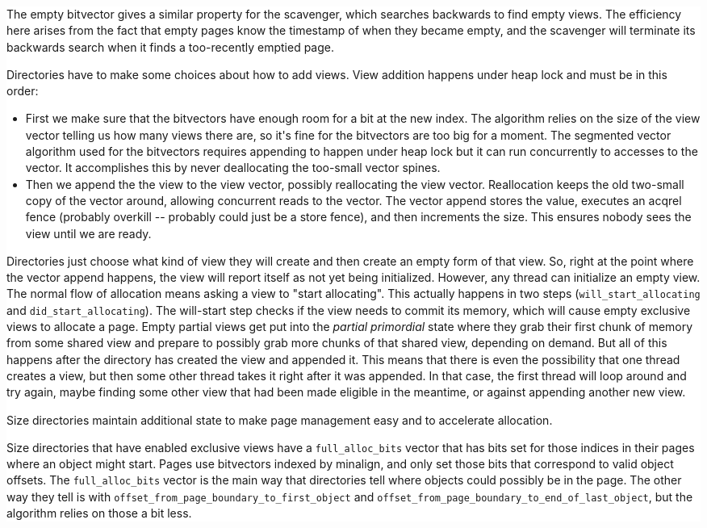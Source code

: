 The empty bitvector gives a similar property for the scavenger, which searches backwards to find empty views.
The efficiency here arises from the fact that empty pages know the timestamp of when they became empty, and the
scavenger will terminate its backwards search when it finds a too-recently emptied page.

Directories have to make some choices about how to add views. View addition happens under heap lock and must be
in this order:

- First we make sure that the bitvectors have enough room for a bit at the new index. The algorithm relies on
  the size of the view vector telling us how many views there are, so it's fine for the bitvectors are too big
  for a moment. The segmented vector algorithm used for the bitvectors requires appending to happen under heap
  lock but it can run concurrently to accesses to the vector. It accomplishes this by never deallocating the
  too-small vector spines.
- Then we append the the view to the view vector, possibly reallocating the view vector. Reallocation keeps the
  old two-small copy of the vector around, allowing concurrent reads to the vector. The vector append stores the
  value, executes an acqrel fence (probably overkill -- probably could just be a store fence), and then
  increments the size. This ensures nobody sees the view until we are ready.

Directories just choose what kind of view they will create and then create an empty form of that view. So, right
at the point where the vector append happens, the view will report itself as not yet being initialized. However,
any thread can initialize an empty view. The normal flow of allocation means asking a view to "start
allocating". This actually happens in two steps (`will_start_allocating` and `did_start_allocating`). The
will-start step checks if the view needs to commit its memory, which will cause empty exclusive views to
allocate a page. Empty partial views get put into the *partial primordial* state where they grab their first
chunk of memory from some shared view and prepare to possibly grab more chunks of that shared view, depending on
demand. But all of this happens after the directory has created the view and appended it. This means that there
is even the possibility that one thread creates a view, but then some other thread takes it right after it was
appended. In that case, the first thread will loop around and try again, maybe finding some other view that had
been made eligible in the meantime, or against appending another new view.

Size directories maintain additional state to make page management easy and to accelerate allocation.

Size directories that have enabled exclusive views have a `full_alloc_bits` vector that has bits set for those
indices in their pages where an object might start. Pages use bitvectors indexed by minalign, and only set those
bits that correspond to valid object offsets. The `full_alloc_bits` vector is the main way that directories tell
where objects could possibly be in the page. The other way they tell is with
`offset_from_page_boundary_to_first_object` and `offset_from_page_boundary_to_end_of_last_object`, but the
algorithm relies on those a bit less.
